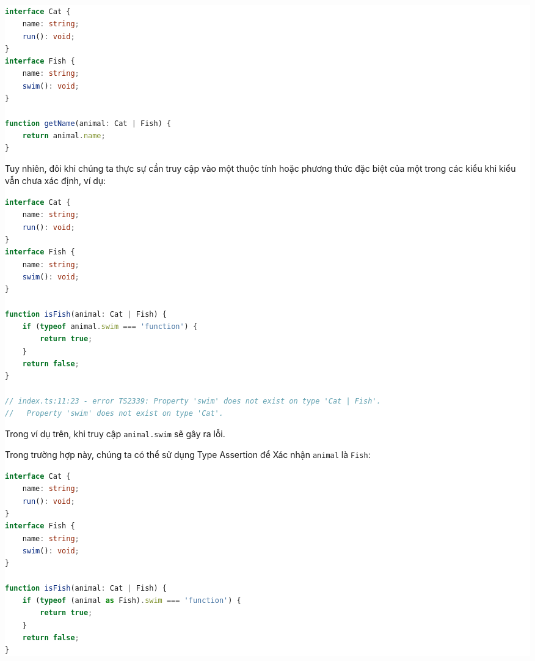 ```ts
interface Cat {
    name: string;
    run(): void;
}
interface Fish {
    name: string;
    swim(): void;
}

function getName(animal: Cat | Fish) {
    return animal.name;
}
```

Tuy nhiên, đôi khi chúng ta thực sự cần truy cập vào một thuộc tính hoặc phương thức đặc biệt của một trong các kiểu khi kiểu vẫn chưa xác định, ví dụ:

```ts
interface Cat {
    name: string;
    run(): void;
}
interface Fish {
    name: string;
    swim(): void;
}

function isFish(animal: Cat | Fish) {
    if (typeof animal.swim === 'function') {
        return true;
    }
    return false;
}

// index.ts:11:23 - error TS2339: Property 'swim' does not exist on type 'Cat | Fish'.
//   Property 'swim' does not exist on type 'Cat'.
```

Trong ví dụ trên, khi truy cập `animal.swim` sẽ gây ra lỗi.

Trong trường hợp này, chúng ta có thể sử dụng Type Assertion để Xác nhận `animal` là `Fish`:

```ts
interface Cat {
    name: string;
    run(): void;
}
interface Fish {
    name: string;
    swim(): void;
}

function isFish(animal: Cat | Fish) {
    if (typeof (animal as Fish).swim === 'function') {
        return true;
    }
    return false;
}
```
